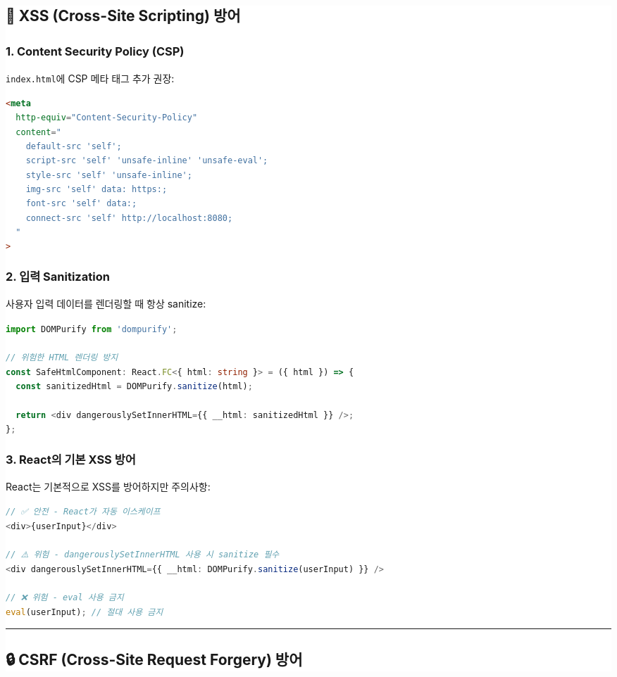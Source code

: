 
## 🚨 XSS (Cross-Site Scripting) 방어

### 1. **Content Security Policy (CSP)**

`index.html`에 CSP 메타 태그 추가 권장:

```html
<meta
  http-equiv="Content-Security-Policy"
  content="
    default-src 'self';
    script-src 'self' 'unsafe-inline' 'unsafe-eval';
    style-src 'self' 'unsafe-inline';
    img-src 'self' data: https:;
    font-src 'self' data:;
    connect-src 'self' http://localhost:8080;
  "
>
```

### 2. **입력 Sanitization**

사용자 입력 데이터를 렌더링할 때 항상 sanitize:

```typescript
import DOMPurify from 'dompurify';

// 위험한 HTML 렌더링 방지
const SafeHtmlComponent: React.FC<{ html: string }> = ({ html }) => {
  const sanitizedHtml = DOMPurify.sanitize(html);

  return <div dangerouslySetInnerHTML={{ __html: sanitizedHtml }} />;
};
```

### 3. **React의 기본 XSS 방어**

React는 기본적으로 XSS를 방어하지만 주의사항:

```typescript
// ✅ 안전 - React가 자동 이스케이프
<div>{userInput}</div>

// ⚠️ 위험 - dangerouslySetInnerHTML 사용 시 sanitize 필수
<div dangerouslySetInnerHTML={{ __html: DOMPurify.sanitize(userInput) }} />

// ❌ 위험 - eval 사용 금지
eval(userInput); // 절대 사용 금지
```

---

## 🔒 CSRF (Cross-Site Request Forgery) 방어
